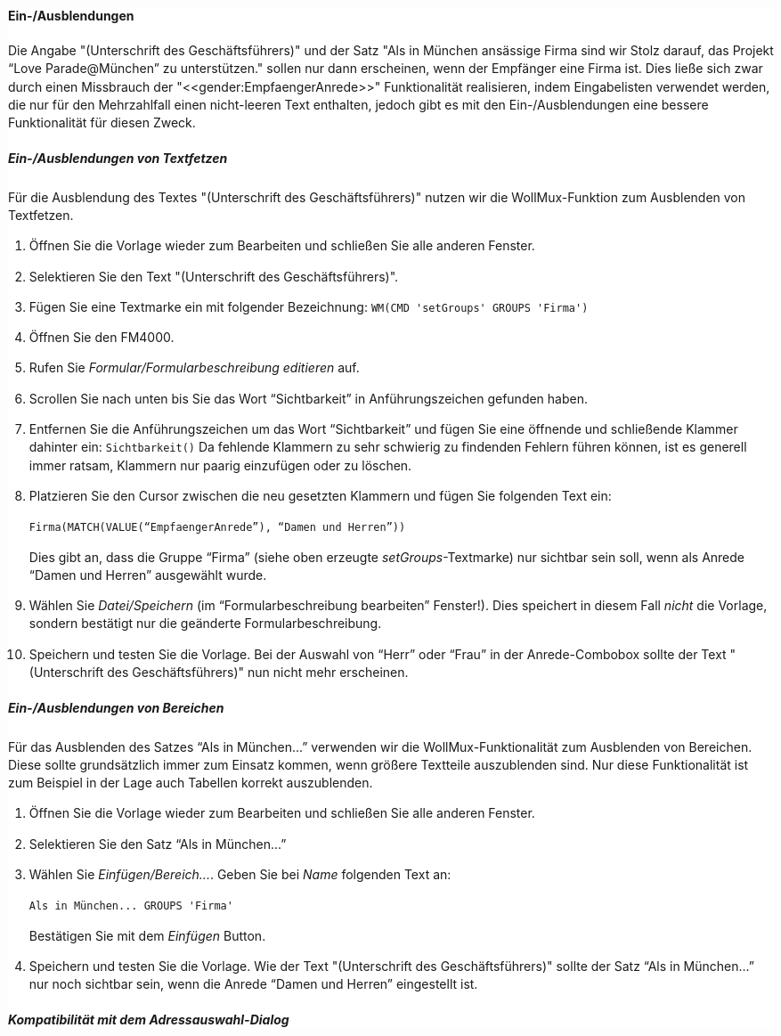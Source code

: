 #### Ein-/Ausblendungen

Die Angabe "(Unterschrift des Geschäftsführers)" und der Satz "Als in München ansässige Firma sind wir Stolz darauf, das Projekt “Love Parade@München” zu unterstützen." sollen nur dann erscheinen, wenn der Empfänger eine Firma ist. Dies ließe sich zwar durch einen Missbrauch der "&lt;&lt;gender:EmpfaengerAnrede&gt;&gt;" Funktionalität realisieren, indem Eingabelisten verwendet werden, die nur für den Mehrzahlfall einen nicht-leeren Text enthalten, jedoch gibt es mit den Ein-/Ausblendungen eine bessere Funktionalität für diesen Zweck.

##### Ein-/Ausblendungen von Textfetzen

Für die Ausblendung des Textes "(Unterschrift des Geschäftsführers)" nutzen wir die WollMux-Funktion zum Ausblenden von Textfetzen.

1. Öffnen Sie die Vorlage wieder zum Bearbeiten und schließen Sie alle anderen Fenster.
2. Selektieren Sie den Text "(Unterschrift des Geschäftsführers)".
3. Fügen Sie eine Textmarke ein mit folgender Bezeichnung: `WM(CMD 'setGroups' GROUPS 'Firma')`
4. Öffnen Sie den FM4000.
5. Rufen Sie *Formular/Formularbeschreibung editieren* auf.
6. Scrollen Sie nach unten bis Sie das Wort “Sichtbarkeit” in Anführungszeichen gefunden haben.
7. Entfernen Sie die Anführungszeichen um das Wort “Sichtbarkeit” und fügen Sie eine öffnende und schließende Klammer dahinter ein:
   `Sichtbarkeit()`
   Da fehlende Klammern zu sehr schwierig zu findenden Fehlern führen können, ist es generell immer ratsam, Klammern nur paarig einzufügen oder zu löschen.
8. Platzieren Sie den Cursor zwischen die neu gesetzten Klammern und fügen Sie folgenden Text ein:

   `Firma(MATCH(VALUE(“EmpfaengerAnrede”), “Damen und Herren”))`

   Dies gibt an, dass die Gruppe “Firma” (siehe oben erzeugte *setGroups*-Textmarke) nur sichtbar sein soll, wenn als Anrede “Damen und Herren” ausgewählt wurde.
9. Wählen Sie *Datei/Speichern* (im “Formularbeschreibung bearbeiten” Fenster!). Dies speichert in diesem Fall *nicht* die Vorlage, sondern bestätigt nur die geänderte Formularbeschreibung.
10. Speichern und testen Sie die Vorlage. Bei der Auswahl von “Herr” oder “Frau” in der Anrede-Combobox sollte der Text "(Unterschrift des Geschäftsführers)" nun nicht mehr erscheinen.

##### Ein-/Ausblendungen von Bereichen

Für das Ausblenden des Satzes “Als in München...” verwenden wir die WollMux-Funktionalität zum Ausblenden von Bereichen. Diese sollte grundsätzlich immer zum Einsatz kommen, wenn größere Textteile auszublenden sind. Nur diese Funktionalität ist zum Beispiel in der Lage auch Tabellen korrekt auszublenden.

1. Öffnen Sie die Vorlage wieder zum Bearbeiten und schließen Sie alle anderen Fenster.
2. Selektieren Sie den Satz “Als in München...”
3. Wählen Sie *Einfügen/Bereich...*. Geben Sie bei *Name* folgenden Text an:

    `Als in München... GROUPS 'Firma'`

    Bestätigen Sie mit dem *Einfügen* Button.
4. Speichern und testen Sie die Vorlage. Wie der Text "(Unterschrift des Geschäftsführers)" sollte der Satz “Als in München...” nur noch sichtbar sein, wenn die Anrede “Damen und Herren” eingestellt ist.

##### Kompatibilität mit dem Adressauswahl-Dialog
